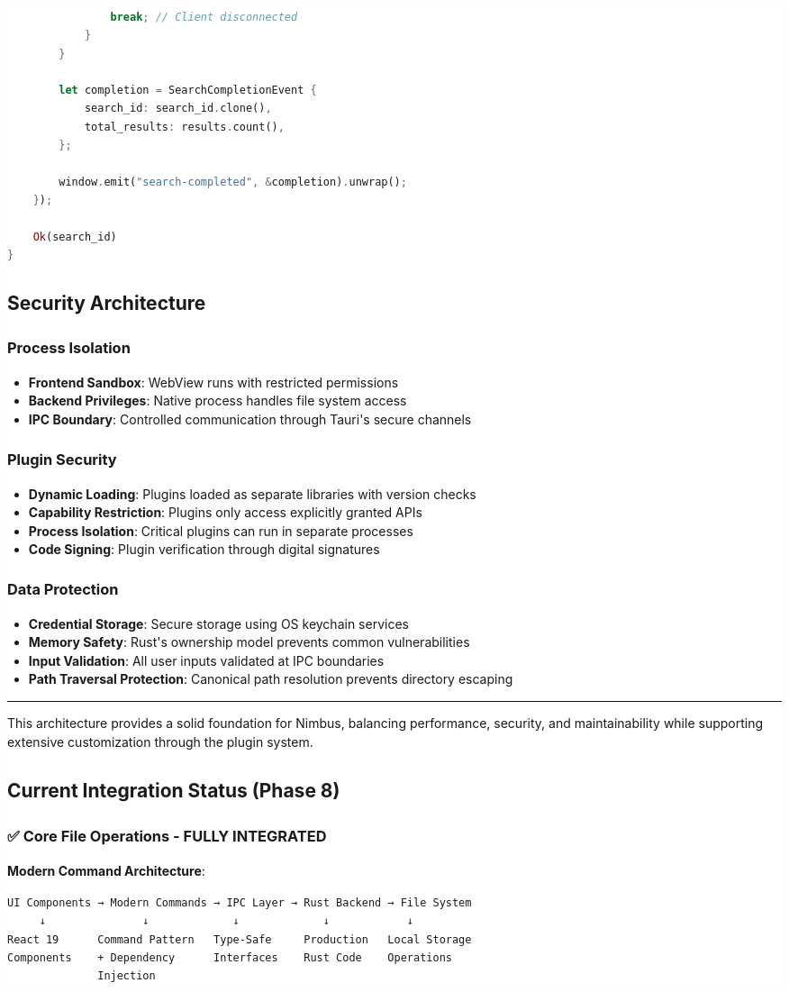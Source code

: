 ```rust
                break; // Client disconnected
            }
        }
        
        let completion = SearchCompletionEvent {
            search_id: search_id.clone(),
            total_results: results.count(),
        };
        
        window.emit("search-completed", &completion).unwrap();
    });
    
    Ok(search_id)
}
```

## Security Architecture

### Process Isolation
- **Frontend Sandbox**: WebView runs with restricted permissions
- **Backend Privileges**: Native process handles file system access
- **IPC Boundary**: Controlled communication through Tauri's secure channels

### Plugin Security
- **Dynamic Loading**: Plugins loaded as separate libraries with version checks
- **Capability Restriction**: Plugins only access explicitly granted APIs
- **Process Isolation**: Critical plugins can run in separate processes
- **Code Signing**: Plugin verification through digital signatures

### Data Protection
- **Credential Storage**: Secure storage using OS keychain services
- **Memory Safety**: Rust's ownership model prevents common vulnerabilities
- **Input Validation**: All user inputs validated at IPC boundaries
- **Path Traversal Protection**: Canonical path resolution prevents directory escaping

---

This architecture provides a solid foundation for Nimbus, balancing performance, security, and maintainability while supporting extensive customization through the plugin system.

## Current Integration Status (Phase 8)

### ✅ Core File Operations - FULLY INTEGRATED

**Modern Command Architecture**: 
```
UI Components → Modern Commands → IPC Layer → Rust Backend → File System
     ↓               ↓             ↓             ↓            ↓
React 19      Command Pattern   Type-Safe     Production   Local Storage
Components    + Dependency      Interfaces    Rust Code    Operations
              Injection
```
